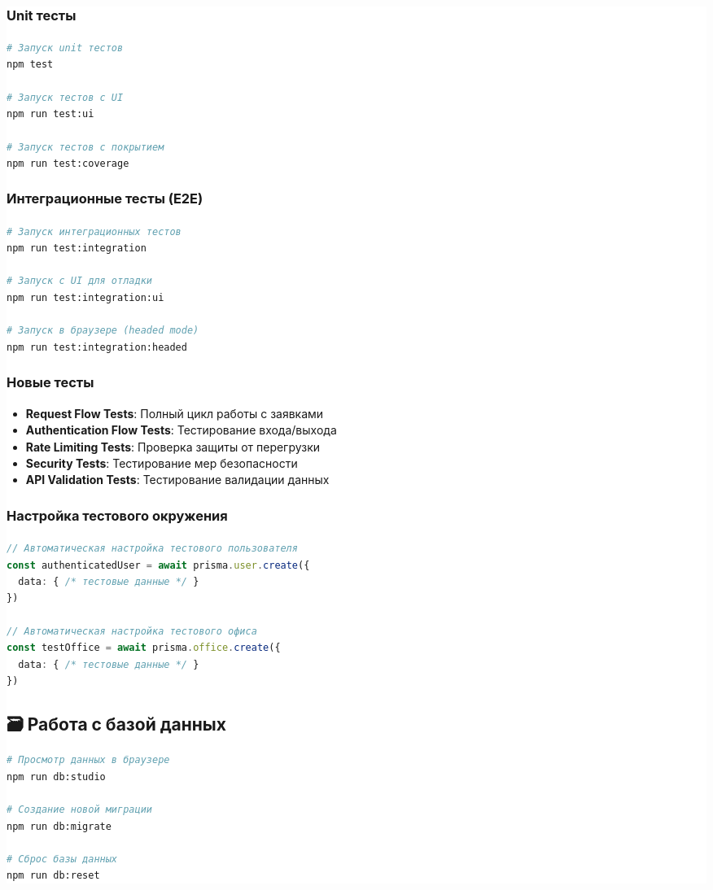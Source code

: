 ### Unit тесты
```bash
# Запуск unit тестов
npm test

# Запуск тестов с UI
npm run test:ui

# Запуск тестов с покрытием
npm run test:coverage
```

### Интеграционные тесты (E2E)
```bash
# Запуск интеграционных тестов
npm run test:integration

# Запуск с UI для отладки
npm run test:integration:ui

# Запуск в браузере (headed mode)
npm run test:integration:headed
```

### Новые тесты
- **Request Flow Tests**: Полный цикл работы с заявками
- **Authentication Flow Tests**: Тестирование входа/выхода
- **Rate Limiting Tests**: Проверка защиты от перегрузки
- **Security Tests**: Тестирование мер безопасности
- **API Validation Tests**: Тестирование валидации данных

### Настройка тестового окружения
```typescript
// Автоматическая настройка тестового пользователя
const authenticatedUser = await prisma.user.create({
  data: { /* тестовые данные */ }
})

// Автоматическая настройка тестового офиса
const testOffice = await prisma.office.create({
  data: { /* тестовые данные */ }
})
```

## 🗃️ Работа с базой данных

```bash
# Просмотр данных в браузере
npm run db:studio

# Создание новой миграции
npm run db:migrate

# Сброс базы данных
npm run db:reset
```

